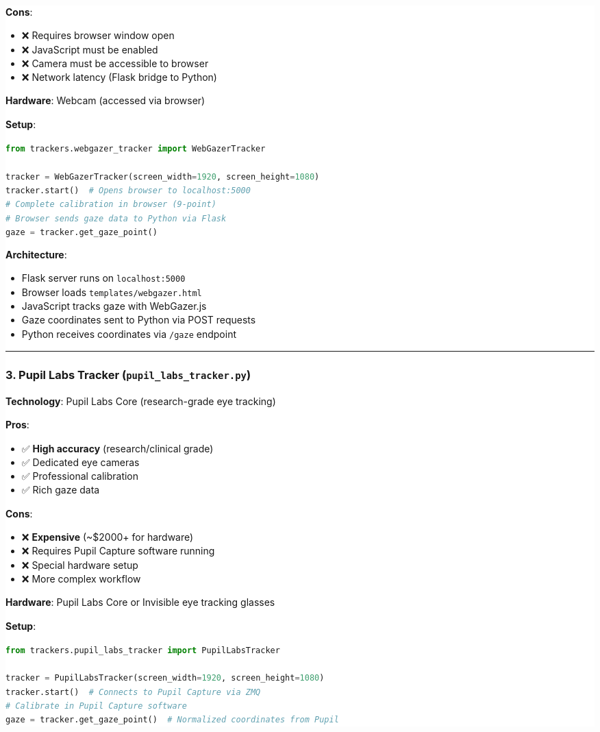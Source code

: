 **Cons**:
- ❌ Requires browser window open
- ❌ JavaScript must be enabled
- ❌ Camera must be accessible to browser
- ❌ Network latency (Flask bridge to Python)

**Hardware**: Webcam (accessed via browser)

**Setup**:
```python
from trackers.webgazer_tracker import WebGazerTracker

tracker = WebGazerTracker(screen_width=1920, screen_height=1080)
tracker.start()  # Opens browser to localhost:5000
# Complete calibration in browser (9-point)
# Browser sends gaze data to Python via Flask
gaze = tracker.get_gaze_point()
```

**Architecture**:
- Flask server runs on `localhost:5000`
- Browser loads `templates/webgazer.html`
- JavaScript tracks gaze with WebGazer.js
- Gaze coordinates sent to Python via POST requests
- Python receives coordinates via `/gaze` endpoint

---

### 3. Pupil Labs Tracker (`pupil_labs_tracker.py`)

**Technology**: Pupil Labs Core (research-grade eye tracking)

**Pros**:
- ✅ **High accuracy** (research/clinical grade)
- ✅ Dedicated eye cameras
- ✅ Professional calibration
- ✅ Rich gaze data

**Cons**:
- ❌ **Expensive** (~$2000+ for hardware)
- ❌ Requires Pupil Capture software running
- ❌ Special hardware setup
- ❌ More complex workflow

**Hardware**: Pupil Labs Core or Invisible eye tracking glasses

**Setup**:
```python
from trackers.pupil_labs_tracker import PupilLabsTracker

tracker = PupilLabsTracker(screen_width=1920, screen_height=1080)
tracker.start()  # Connects to Pupil Capture via ZMQ
# Calibrate in Pupil Capture software
gaze = tracker.get_gaze_point()  # Normalized coordinates from Pupil
```
